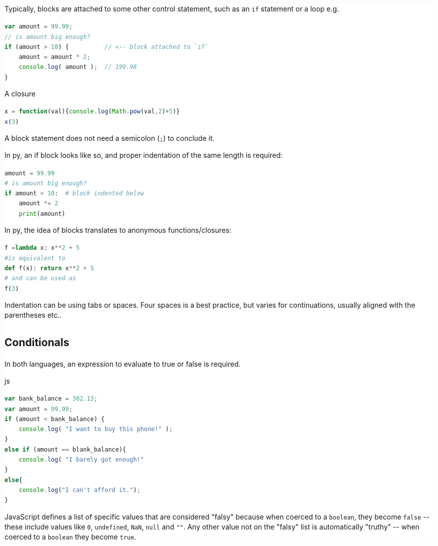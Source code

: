 Typically, blocks are attached to some other control statement, such as an `if` statement or a loop e.g.

```js
var amount = 99.99;
// is amount big enough?
if (amount > 10) {			// <-- block attached to `if`
	amount = amount * 2;
	console.log( amount );	// 199.98
}
```

A closure
```js
x = function(val){console.log(Math.pow(val,2)+5)}
x(3)
```

A block statement does not need a semicolon (`;`) to conclude it.

In py, an if block looks like so, and proper indentation of the same length is required:

```python
amount = 99.99
# is amount big enough?
if amount > 10:  # block indented below
	amount *= 2
	print(amount)
```

In py, the idea of blocks translates to anonymous functions/closures:

```python
f =lambda x: x**2 + 5
#is equivalent to
def f(x): return x**2 + 5
# and can be used as
f(3)
```

Indentation can be using tabs or spaces. Four spaces is a best practice, but varies for continuations, usually aligned with the parentheses etc..

## Conditionals

In both languages, an expression to evaluate to true or false is required.

js
```js
var bank_balance = 302.13;
var amount = 99.99;
if (amount < bank_balance) {
	console.log( "I want to buy this phone!" );
}
else if (amount == blank_balance){
    console.log( "I barely got enough!"
}
else{
    console.log("I can't afford it.");
}
```
JavaScript defines a list of specific values that are considered "falsy" because when coerced to a `boolean`, they become `false` -- these include values like `0`, `undefined`, `NaN`, `null` and `""`. Any other value not on the "falsy" list is automatically "truthy" -- when coerced to a `boolean` they become `true`.
